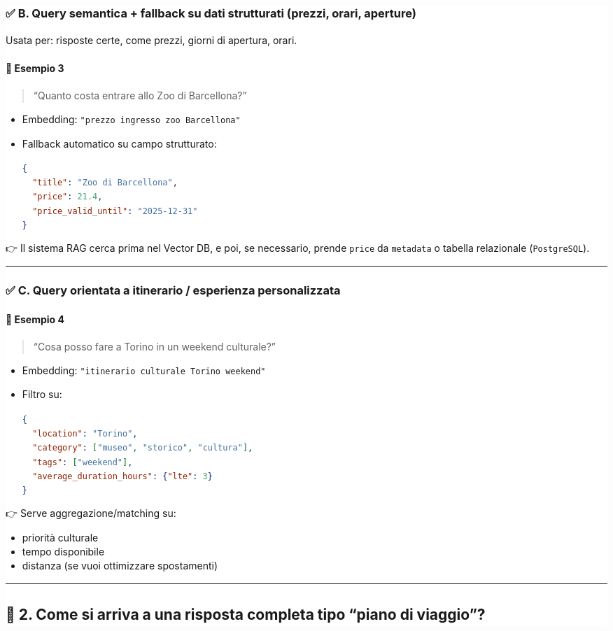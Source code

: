 
### ✅ B. Query semantica + fallback su **dati strutturati** (prezzi, orari, aperture)

Usata per: risposte certe, come prezzi, giorni di apertura, orari.

#### 🧾 Esempio 3

> “Quanto costa entrare allo Zoo di Barcellona?”

* Embedding: `"prezzo ingresso zoo Barcellona"`
* Fallback automatico su campo strutturato:

  ```json
  {
    "title": "Zoo di Barcellona",
    "price": 21.4,
    "price_valid_until": "2025-12-31"
  }
  ```

👉 Il sistema RAG cerca prima nel Vector DB, e poi, se necessario, prende `price` da `metadata` o tabella relazionale (`PostgreSQL`).

---

### ✅ C. Query orientata a **itinerario / esperienza personalizzata**

#### 🧾 Esempio 4

> “Cosa posso fare a Torino in un weekend culturale?”

* Embedding: `"itinerario culturale Torino weekend"`
* Filtro su:

  ```json
  {
    "location": "Torino",
    "category": ["museo", "storico", "cultura"],
    "tags": ["weekend"],
    "average_duration_hours": {"lte": 3}
  }
  ```

👉 Serve aggregazione/matching su:

* priorità culturale
* tempo disponibile
* distanza (se vuoi ottimizzare spostamenti)

---

## 🧭 2. Come si arriva a una **risposta completa tipo “piano di viaggio”?**
